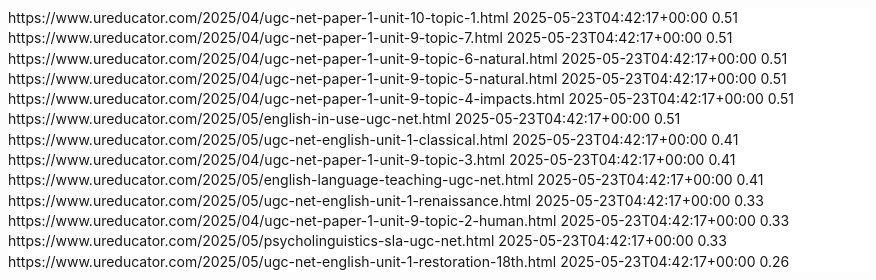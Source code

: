 <url>
<loc>https://www.ureducator.com/2025/04/ugc-net-paper-1-unit-10-topic-1.html</loc>
<lastmod>2025-05-23T04:42:17+00:00</lastmod>
<priority>0.51</priority>
</url>
<url>
<loc>https://www.ureducator.com/2025/04/ugc-net-paper-1-unit-9-topic-7.html</loc>
<lastmod>2025-05-23T04:42:17+00:00</lastmod>
<priority>0.51</priority>
</url>
<url>
<loc>https://www.ureducator.com/2025/04/ugc-net-paper-1-unit-9-topic-6-natural.html</loc>
<lastmod>2025-05-23T04:42:17+00:00</lastmod>
<priority>0.51</priority>
</url>
<url>
<loc>https://www.ureducator.com/2025/04/ugc-net-paper-1-unit-9-topic-5-natural.html</loc>
<lastmod>2025-05-23T04:42:17+00:00</lastmod>
<priority>0.51</priority>
</url>
<url>
<loc>https://www.ureducator.com/2025/04/ugc-net-paper-1-unit-9-topic-4-impacts.html</loc>
<lastmod>2025-05-23T04:42:17+00:00</lastmod>
<priority>0.51</priority>
</url>
<url>
<loc>https://www.ureducator.com/2025/05/english-in-use-ugc-net.html</loc>
<lastmod>2025-05-23T04:42:17+00:00</lastmod>
<priority>0.51</priority>
</url>
<url>
<loc>https://www.ureducator.com/2025/05/ugc-net-english-unit-1-classical.html</loc>
<lastmod>2025-05-23T04:42:17+00:00</lastmod>
<priority>0.41</priority>
</url>
<url>
<loc>https://www.ureducator.com/2025/04/ugc-net-paper-1-unit-9-topic-3.html</loc>
<lastmod>2025-05-23T04:42:17+00:00</lastmod>
<priority>0.41</priority>
</url>
<url>
<loc>https://www.ureducator.com/2025/05/english-language-teaching-ugc-net.html</loc>
<lastmod>2025-05-23T04:42:17+00:00</lastmod>
<priority>0.41</priority>
</url>
<url>
<loc>https://www.ureducator.com/2025/05/ugc-net-english-unit-1-renaissance.html</loc>
<lastmod>2025-05-23T04:42:17+00:00</lastmod>
<priority>0.33</priority>
</url>
<url>
<loc>https://www.ureducator.com/2025/04/ugc-net-paper-1-unit-9-topic-2-human.html</loc>
<lastmod>2025-05-23T04:42:17+00:00</lastmod>
<priority>0.33</priority>
</url>
<url>
<loc>https://www.ureducator.com/2025/05/psycholinguistics-sla-ugc-net.html</loc>
<lastmod>2025-05-23T04:42:17+00:00</lastmod>
<priority>0.33</priority>
</url>
<url>
<loc>https://www.ureducator.com/2025/05/ugc-net-english-unit-1-restoration-18th.html</loc>
<lastmod>2025-05-23T04:42:17+00:00</lastmod>
<priority>0.26</priority>
